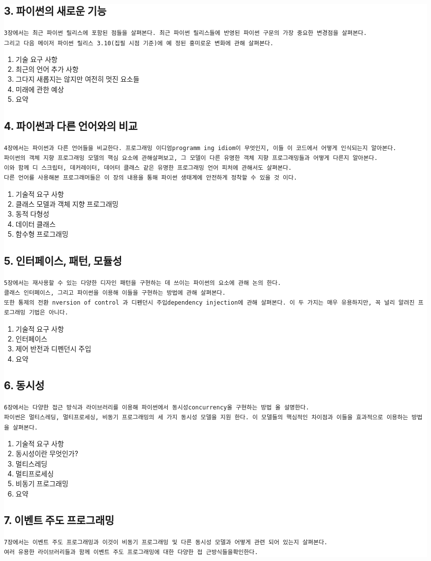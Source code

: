 ## 3. 파이썬의 새로운 기능

    3장에서는 최근 파이썬 릴리스에 포함된 점들을 살펴본다. 최근 파이썬 릴리스들에 반영된 파이썬 구문의 가장 중요한 변경점을 살펴본다.
    그리고 다음 메이저 파이썬 릴리스 3.10(집필 시점 기준)에 예 정된 홍미로운 변화에 관해 살펴본다.

1. 기술 요구 사항
2. 최근의 언어 추가 사항
3. 그다지 새롭지는 않지만 여전히 멋진 요소들
4. 미래에 관한 예상
5. 요약

## 4. 파이썬과 다른 언어와의 비교

    4장에서는 파이썬과 다른 언어들을 비교한다. 프로그래밍 이디엄programm ing idiom이 무엇인지, 이들 이 코드에서 어떻게 인식되는지 알아본다.
    파이썬의 객체 지향 프로그래밍 모델의 핵심 요소에 관해살펴보고, 그 모델이 다른 유명한 객체 지향 프로그래밍들과 어떻게 다른지 알아본다.
    이와 함께 디 스크립터, 데커레이터, 데어터 클래스 같은 유명한 프로그래밍 언어 피처에 관해서도 살펴본다.
    다른 언어를 사용해본 프로그래머들은 이 장의 내용을 통해 파이썬 생태계에 안전하게 정착할 수 있을 것 이다.

1. 기술적 요구 사항
2. 클래스 모델과 객체 지향 프로그래밍
3. 동적 다형성
4. 데이터 클래스
5. 함수형 프로그래밍

## 5. 인터페이스, 패턴, 모듈성

    5장에서는 재사용할 수 있는 다양한 디자인 패턴을 구현하는 데 쓰이는 파이썬의 요소에 관해 논의 한다.
    클래스 인터페이스, 그리고 파이썬을 이용해 이들을 구현하는 방법에 관해 살펴본다.
    또한 통제의 전환 nversion of control 과 디펜던시 주입dependency injection에 관해 살펴본다. 이 두 가지는 매우 유용하지만, 꼭 널리 알려진 프로그래밍 기법은 아니다.

1. 기술적 요구 사항
2. 인터페이스
3. 제어 반전과 디펜던시 주입
4. 요약

## 6. 동시성

    6장에서는 다양한 접근 방식과 라이브러리를 이용해 파이썬에서 동시성concurrency올 구현하는 방법 올 설명한다.
    파이썬은 멀티스레딩, 멀티프로세싱, 비동기 프로그래밍의 세 가지 동시성 모델을 지원 한다. 이 모델들의 핵심적인 차이점과 이들을 효과적으로 이용하는 방법을 살펴본다.

1. 기술적 요구 사항
2. 동시성이란 무엇인가?
3. 멀티스레딩
4. 멀티프로세싱
5. 비동기 프로그래밍
6. 요약

## 7. 이벤트 주도 프로그래밍

    7장에서는 이벤트 주도 프로그래밍과 이것이 비동기 프로그래밍 및 다른 동시성 모델과 어떻게 관련 되어 있는지 살펴본다.
    여러 유용한 라이브러리들과 함께 이벤트 주도 프로그래밍에 대한 다양한 접 근방식들을확인한다.
